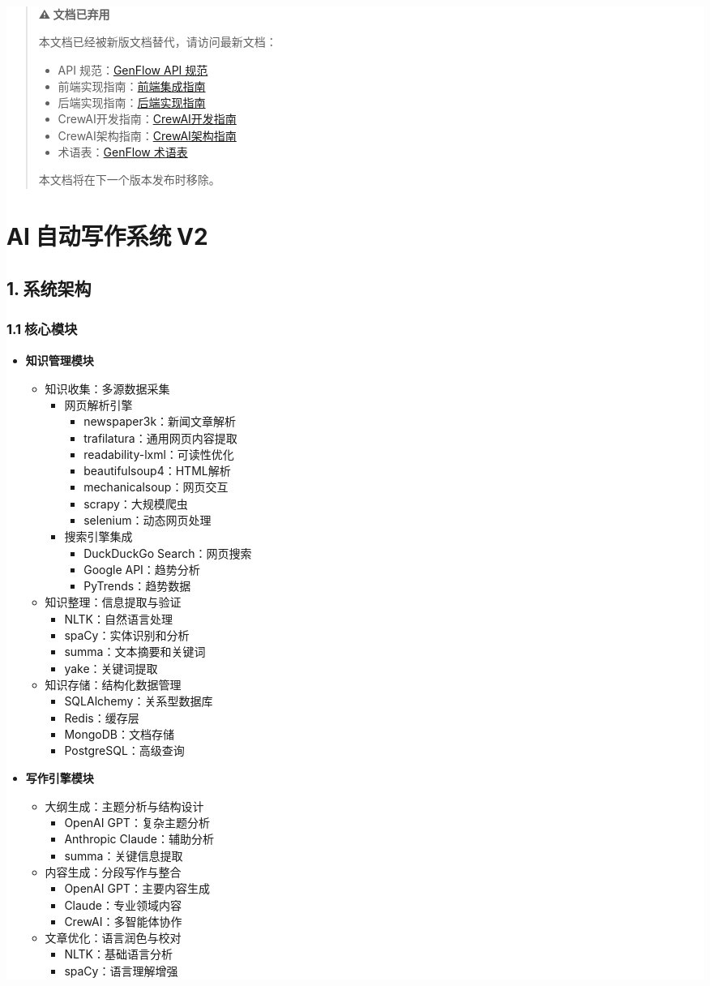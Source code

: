 > **⚠️ 文档已弃用**
> 
> 本文档已经被新版文档替代，请访问最新文档：
> - API 规范：[GenFlow API 规范](/docs/integrated/genflow_api_specification.md)
> - 前端实现指南：[前端集成指南](/docs/integrated/frontend_integration_guide.md)
> - 后端实现指南：[后端实现指南](/docs/integrated/backend_implementation_guide.md)
> - CrewAI开发指南：[CrewAI开发指南](/docs/integrated/crewai_develop_guide.md)
> - CrewAI架构指南：[CrewAI架构指南](/docs/integrated/crewai_architecture_guide.md)
> - 术语表：[GenFlow 术语表](/docs/integrated/terminology_glossary.md)
>
> 本文档将在下一个版本发布时移除。

# AI 自动写作系统 V2

## 1. 系统架构

### 1.1 核心模块
- **知识管理模块**
  - 知识收集：多源数据采集
    - 网页解析引擎
      - newspaper3k：新闻文章解析
      - trafilatura：通用网页内容提取
      - readability-lxml：可读性优化
      - beautifulsoup4：HTML解析
      - mechanicalsoup：网页交互
      - scrapy：大规模爬虫
      - selenium：动态网页处理
    - 搜索引擎集成
      - DuckDuckGo Search：网页搜索
      - Google API：趋势分析
      - PyTrends：趋势数据
  - 知识整理：信息提取与验证
    - NLTK：自然语言处理
    - spaCy：实体识别和分析
    - summa：文本摘要和关键词
    - yake：关键词提取
  - 知识存储：结构化数据管理
    - SQLAlchemy：关系型数据库
    - Redis：缓存层
    - MongoDB：文档存储
    - PostgreSQL：高级查询

- **写作引擎模块**
  - 大纲生成：主题分析与结构设计
    - OpenAI GPT：复杂主题分析
    - Anthropic Claude：辅助分析
    - summa：关键信息提取
  - 内容生成：分段写作与整合
    - OpenAI GPT：主要内容生成
    - Claude：专业领域内容
    - CrewAI：多智能体协作
  - 文章优化：语言润色与校对
    - NLTK：基础语言分析
    - spaCy：语言理解增强
